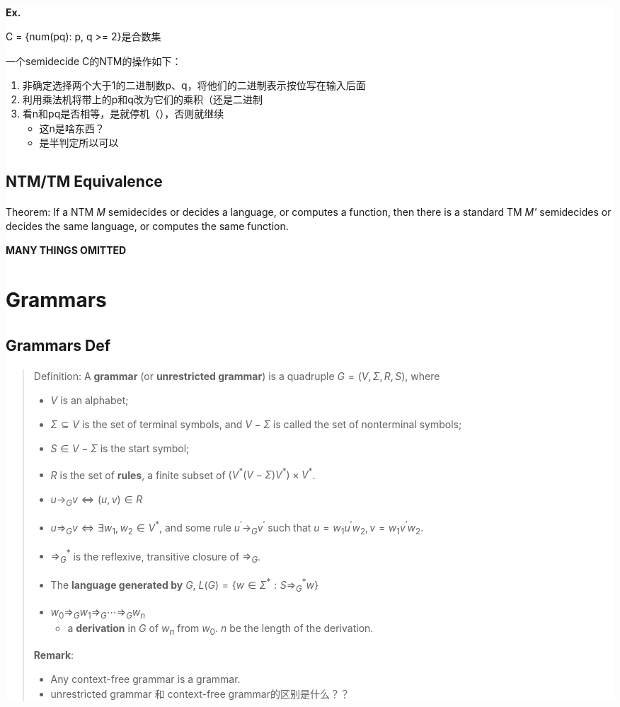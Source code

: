 **Ex.**

C = {num(pq): p, q >= 2}是合数集

一个semidecide C的NTM的操作如下：

1. 非确定选择两个大于1的二进制数p、q，将他们的二进制表示按位写在输入后面
2. 利用乘法机将带上的p和q改为它们的乘积（还是二进制
3. 看n和pq是否相等，是就停机（），否则就继续
    * 这n是啥东西？
    * 是半判定所以可以

## NTM/TM Equivalence

Theorem: If a NTM *M* semidecides or decides a language, or computes a function, then there is a standard TM *M'* semidecides or decides the same language, or computes the same function.

**MANY THINGS OMITTED**

# Grammars

## Grammars Def

> Definition: A **grammar** (or **unrestricted grammar**) is a quadruple $G=(V, \Sigma, R, S),$ where 
>
> * $V$ is an alphabet;
> * $\Sigma \subseteq V$ is the set of terminal symbols, and $V-\Sigma$ is called the set of nonterminal symbols;
> * $S \in V-\Sigma$ is the start symbol;
> * $R$ is the set of **rules**, a finite subset of $\left(V^{*}\left(V-\Sigma\right) V^{*}\right) \times V^{*}$.
>
> 
>
> * $u \rightarrow_{G} v \Leftrightarrow(u, v) \in R$
> * $u \Rightarrow_{G} v \Leftrightarrow \exists w_{1}, w_{2} \in V^{*},$ and some rule $u^{\prime} \rightarrow_{G} v^{\prime}$ such that $u=w_{1} u^{\prime} w_{2}, v=w_{1} v^{\prime} w_{2} .$
> * $\Rightarrow_{G}^{*}$ is the reflexive, transitive closure of $\Rightarrow_{G}$.
> - The **language generated by** $G$, $L(G)=\left\{w \in \Sigma^{*}: S \Rightarrow_{G}^{*} w\right\}$
> * $w_{0} \Rightarrow_{G} w_{1} \Rightarrow_{G} \cdots \Rightarrow_{G} w_{n}$
>     - a **derivation** in $G$ of $w_{n}$ from $w_{0}$. $n$ be the length of the derivation.
>
> 
>
> **Remark**:
>
> * Any context-free grammar is a grammar.
> * unrestricted grammar 和 context-free grammar的区别是什么？？

